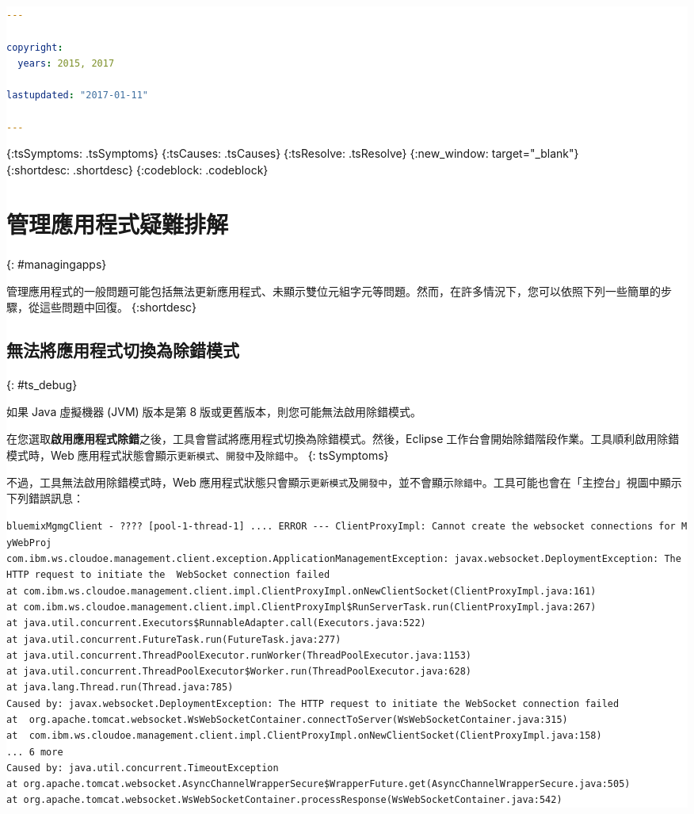 ```yaml
---

copyright:
  years: 2015, 2017
  
lastupdated: "2017-01-11"

---
```


{:tsSymptoms: .tsSymptoms} 
{:tsCauses: .tsCauses} 
{:tsResolve: .tsResolve} 
{:new_window: target="_blank"}  
{:shortdesc: .shortdesc}
{:codeblock: .codeblock} 





# 管理應用程式疑難排解
{: #managingapps}


管理應用程式的一般問題可能包括無法更新應用程式、未顯示雙位元組字元等問題。然而，在許多情況下，您可以依照下列一些簡單的步驟，從這些問題中回復。
{:shortdesc}





## 無法將應用程式切換為除錯模式
{: #ts_debug}

如果 Java 虛擬機器 (JVM) 版本是第 8 版或更舊版本，則您可能無法啟用除錯模式。 


在您選取**啟用應用程式除錯**之後，工具會嘗試將應用程式切換為除錯模式。然後，Eclipse 工作台會開始除錯階段作業。工具順利啟用除錯模式時，Web 應用程式狀態會顯示`更新模式`、`開發中`及`除錯中`。
{: tsSymptoms}

不過，工具無法啟用除錯模式時，Web 應用程式狀態只會顯示`更新模式`及`開發中`，並不會顯示`除錯中`。工具可能也會在「主控台」視圖中顯示下列錯誤訊息：

```
bluemixMgmgClient - ???? [pool-1-thread-1] .... ERROR --- ClientProxyImpl: Cannot create the websocket connections for MyWebProj
com.ibm.ws.cloudoe.management.client.exception.ApplicationManagementException: javax.websocket.DeploymentException: The HTTP request to initiate the  WebSocket connection failed
at com.ibm.ws.cloudoe.management.client.impl.ClientProxyImpl.onNewClientSocket(ClientProxyImpl.java:161)
at com.ibm.ws.cloudoe.management.client.impl.ClientProxyImpl$RunServerTask.run(ClientProxyImpl.java:267)
at java.util.concurrent.Executors$RunnableAdapter.call(Executors.java:522)
at java.util.concurrent.FutureTask.run(FutureTask.java:277)
at java.util.concurrent.ThreadPoolExecutor.runWorker(ThreadPoolExecutor.java:1153)
at java.util.concurrent.ThreadPoolExecutor$Worker.run(ThreadPoolExecutor.java:628)
at java.lang.Thread.run(Thread.java:785)
Caused by: javax.websocket.DeploymentException: The HTTP request to initiate the WebSocket connection failed
at  org.apache.tomcat.websocket.WsWebSocketContainer.connectToServer(WsWebSocketContainer.java:315)
at  com.ibm.ws.cloudoe.management.client.impl.ClientProxyImpl.onNewClientSocket(ClientProxyImpl.java:158)
... 6 more
Caused by: java.util.concurrent.TimeoutException
at org.apache.tomcat.websocket.AsyncChannelWrapperSecure$WrapperFuture.get(AsyncChannelWrapperSecure.java:505)
at org.apache.tomcat.websocket.WsWebSocketContainer.processResponse(WsWebSocketContainer.java:542)
```